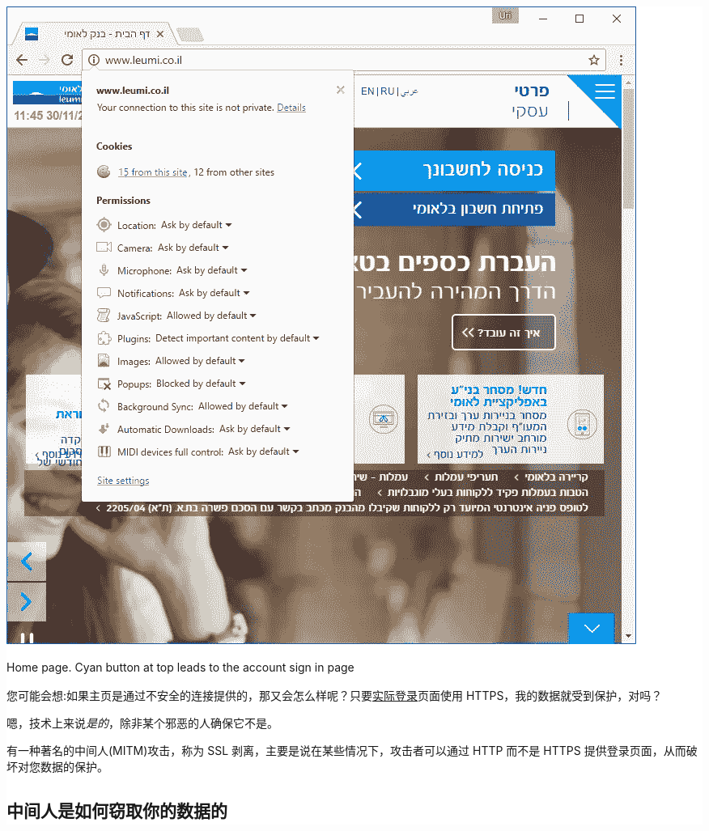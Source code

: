 ![](img/ca08492359a1179203afbd28b661caa1.png)

Home page. Cyan button at top leads to the account sign in page

您可能会想:如果主页是通过不安全的连接提供的，那又会怎么样呢？只要[实际登录](https://hb2.bankleumi.co.il/uniquesig4e0824291ffbe1b42058d6558ed87217/uniquesig0/InternalSite/CustomUpdate/eBank_ULI_Login.asp?resource_id=C66B095BD60649D18ECB79F04C657517&login_type=2&site_name=leumi&secure=1&URLHASH=16a07e4b-5651-4882-992e-9bb784cbc027&orig_url=https%3a%2f%2fhb2.bankleumi.co.il%2fH%2fLogin.html)页面使用 HTTPS，我的数据就受到保护，对吗？

嗯，技术上来说*是的*，除非某个邪恶的人确保它不是。

有一种著名的中间人(MITM)攻击，称为 SSL 剥离，主要是说在某些情况下，攻击者可以通过 HTTP 而不是 HTTPS 提供登录页面，从而破坏对您数据的保护。

## 中间人是如何窃取你的数据的
